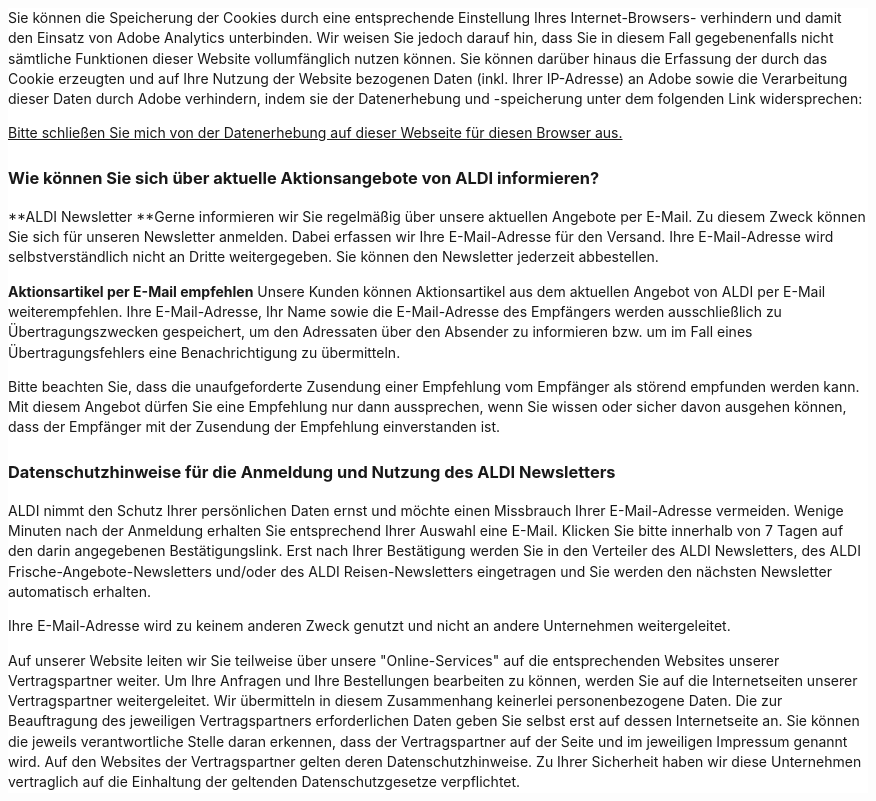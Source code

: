 Sie können die Speicherung der Cookies durch eine entsprechende Einstellung Ihres Internet-Browsers- verhindern und damit den Einsatz von Adobe Analytics unterbinden. Wir weisen Sie jedoch darauf hin, dass Sie in diesem Fall gegebenenfalls nicht sämtliche Funktionen dieser Website vollumfänglich nutzen können. Sie können darüber hinaus die Erfassung der durch das Cookie erzeugten und auf Ihre Nutzung der Website bezogenen Daten (inkl. Ihrer IP-Adresse) an Adobe sowie die Verarbeitung dieser Daten durch Adobe verhindern, indem sie der Datenerhebung und -speicherung unter dem folgenden Link widersprechen:

[Bitte schließen Sie mich von der Datenerhebung auf dieser Webseite für diesen Browser aus.](http://aldinord.d3.sc.omtrdc.net/optout.html?optout=1 "Link zu Data Collection Opt-out")

### Wie können Sie sich über aktuelle Aktionsangebote von ALDI informieren?

**ALDI Newsletter
**Gerne informieren wir Sie regelmäßig über unsere aktuellen Angebote per E-Mail. Zu diesem Zweck können Sie sich für unseren Newsletter anmelden. Dabei erfassen wir Ihre E-Mail-Adresse für den Versand. Ihre E-Mail-Adresse wird selbstverständlich nicht an Dritte weitergegeben. Sie können den Newsletter jederzeit abbestellen.

**Aktionsartikel per E-Mail empfehlen**
Unsere Kunden können Aktionsartikel aus dem aktuellen Angebot von ALDI per E-Mail weiterempfehlen. Ihre E-Mail-Adresse, Ihr Name sowie die E-Mail-Adresse des Empfängers werden ausschließlich zu Übertragungszwecken gespeichert, um den Adressaten über den Absender zu informieren bzw. um im Fall eines Übertragungsfehlers eine Benachrichtigung zu übermitteln.

Bitte beachten Sie, dass die unaufgeforderte Zusendung einer Empfehlung vom Empfänger als störend empfunden werden kann. Mit diesem Angebot dürfen Sie eine Empfehlung nur dann aussprechen, wenn Sie wissen oder sicher davon ausgehen können, dass der Empfänger mit der Zusendung der Empfehlung einverstanden ist. 

### Datenschutzhinweise für die Anmeldung und Nutzung des ALDI Newsletters

ALDI nimmt den Schutz Ihrer persönlichen Daten ernst und möchte einen Missbrauch Ihrer E-Mail-Adresse vermeiden. Wenige Minuten nach der Anmeldung erhalten Sie entsprechend Ihrer Auswahl eine E-Mail. Klicken Sie bitte innerhalb von 7 Tagen auf den darin angegebenen Bestätigungslink. Erst nach Ihrer Bestätigung werden Sie in den Verteiler des ALDI Newsletters, des ALDI Frische-Angebote-Newsletters und/oder des ALDI Reisen-Newsletters eingetragen und Sie werden den nächsten Newsletter automatisch erhalten.

Ihre E-Mail-Adresse wird zu keinem anderen Zweck genutzt und nicht an andere Unternehmen weitergeleitet.

Auf unserer Website leiten wir Sie teilweise über unsere "Online-Services" auf die entsprechenden Websites unserer Vertragspartner weiter. Um Ihre Anfragen und Ihre Bestellungen bearbeiten zu können, werden Sie auf die Internetseiten unserer Vertragspartner weitergeleitet. Wir übermitteln in diesem Zusammenhang keinerlei personenbezogene Daten. Die zur Beauftragung des jeweiligen Vertragspartners erforderlichen Daten geben Sie selbst erst auf dessen Internetseite an. Sie können die jeweils verantwortliche Stelle daran erkennen, dass der Vertragspartner auf der Seite und im jeweiligen Impressum genannt wird. Auf den Websites der Vertragspartner gelten deren Datenschutzhinweise. Zu Ihrer Sicherheit haben wir diese Unternehmen vertraglich auf die Einhaltung der geltenden Datenschutzgesetze verpflichtet.
